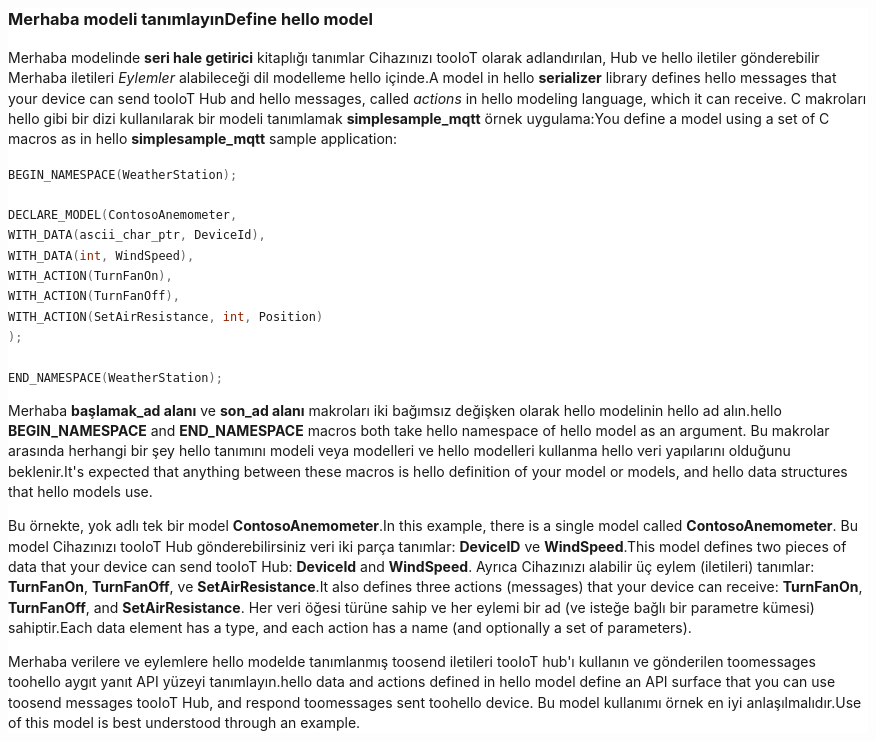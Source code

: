 ### <a name="define-hello-model"></a><span data-ttu-id="3790f-258">Merhaba modeli tanımlayın</span><span class="sxs-lookup"><span data-stu-id="3790f-258">Define hello model</span></span>

<span data-ttu-id="3790f-259">Merhaba modelinde **seri hale getirici** kitaplığı tanımlar Cihazınızı tooIoT olarak adlandırılan, Hub ve hello iletiler gönderebilir Merhaba iletileri *Eylemler* alabileceği dil modelleme hello içinde.</span><span class="sxs-lookup"><span data-stu-id="3790f-259">A model in hello **serializer** library defines hello messages that your device can send tooIoT Hub and hello messages, called *actions* in hello modeling language, which it can receive.</span></span> <span data-ttu-id="3790f-260">C makroları hello gibi bir dizi kullanılarak bir modeli tanımlamak **simplesample\_mqtt** örnek uygulama:</span><span class="sxs-lookup"><span data-stu-id="3790f-260">You define a model using a set of C macros as in hello **simplesample\_mqtt** sample application:</span></span>

```c
BEGIN_NAMESPACE(WeatherStation);

DECLARE_MODEL(ContosoAnemometer,
WITH_DATA(ascii_char_ptr, DeviceId),
WITH_DATA(int, WindSpeed),
WITH_ACTION(TurnFanOn),
WITH_ACTION(TurnFanOff),
WITH_ACTION(SetAirResistance, int, Position)
);

END_NAMESPACE(WeatherStation);
```

<span data-ttu-id="3790f-261">Merhaba **başlamak\_ad alanı** ve **son\_ad alanı** makroları iki bağımsız değişken olarak hello modelinin hello ad alın.</span><span class="sxs-lookup"><span data-stu-id="3790f-261">hello **BEGIN\_NAMESPACE** and **END\_NAMESPACE** macros both take hello namespace of hello model as an argument.</span></span> <span data-ttu-id="3790f-262">Bu makrolar arasında herhangi bir şey hello tanımını modeli veya modelleri ve hello modelleri kullanma hello veri yapılarını olduğunu beklenir.</span><span class="sxs-lookup"><span data-stu-id="3790f-262">It's expected that anything between these macros is hello definition of your model or models, and hello data structures that hello models use.</span></span>

<span data-ttu-id="3790f-263">Bu örnekte, yok adlı tek bir model **ContosoAnemometer**.</span><span class="sxs-lookup"><span data-stu-id="3790f-263">In this example, there is a single model called **ContosoAnemometer**.</span></span> <span data-ttu-id="3790f-264">Bu model Cihazınızı tooIoT Hub gönderebilirsiniz veri iki parça tanımlar: **DeviceID** ve **WindSpeed**.</span><span class="sxs-lookup"><span data-stu-id="3790f-264">This model defines two pieces of data that your device can send tooIoT Hub: **DeviceId** and **WindSpeed**.</span></span> <span data-ttu-id="3790f-265">Ayrıca Cihazınızı alabilir üç eylem (iletileri) tanımlar: **TurnFanOn**, **TurnFanOff**, ve **SetAirResistance**.</span><span class="sxs-lookup"><span data-stu-id="3790f-265">It also defines three actions (messages) that your device can receive: **TurnFanOn**, **TurnFanOff**, and **SetAirResistance**.</span></span> <span data-ttu-id="3790f-266">Her veri öğesi türüne sahip ve her eylemi bir ad (ve isteğe bağlı bir parametre kümesi) sahiptir.</span><span class="sxs-lookup"><span data-stu-id="3790f-266">Each data element has a type, and each action has a name (and optionally a set of parameters).</span></span>

<span data-ttu-id="3790f-267">Merhaba verilere ve eylemlere hello modelde tanımlanmış toosend iletileri tooIoT hub'ı kullanın ve gönderilen toomessages toohello aygıt yanıt API yüzeyi tanımlayın.</span><span class="sxs-lookup"><span data-stu-id="3790f-267">hello data and actions defined in hello model define an API surface that you can use toosend messages tooIoT Hub, and respond toomessages sent toohello device.</span></span> <span data-ttu-id="3790f-268">Bu model kullanımı örnek en iyi anlaşılmalıdır.</span><span class="sxs-lookup"><span data-stu-id="3790f-268">Use of this model is best understood through an example.</span></span>

